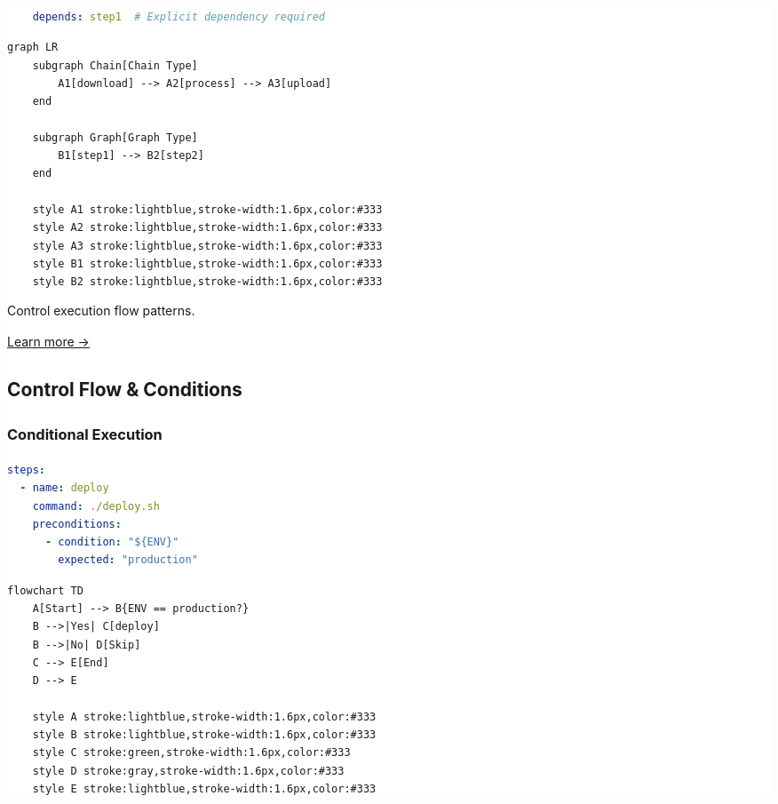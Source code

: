 ```yaml
    depends: step1  # Explicit dependency required
```

```mermaid
graph LR
    subgraph Chain[Chain Type]
        A1[download] --> A2[process] --> A3[upload]
    end
    
    subgraph Graph[Graph Type]
        B1[step1] --> B2[step2]
    end
    
    style A1 stroke:lightblue,stroke-width:1.6px,color:#333
    style A2 stroke:lightblue,stroke-width:1.6px,color:#333
    style A3 stroke:lightblue,stroke-width:1.6px,color:#333
    style B1 stroke:lightblue,stroke-width:1.6px,color:#333
    style B2 stroke:lightblue,stroke-width:1.6px,color:#333
```

Control execution flow patterns.

<a href="/writing-workflows/control-flow#execution-types" class="learn-more">Learn more →</a>

</div>

</div>

## Control Flow & Conditions

<div class="examples-grid">

<div class="example-card">

### Conditional Execution

```yaml
steps:
  - name: deploy
    command: ./deploy.sh
    preconditions:
      - condition: "${ENV}"
        expected: "production"
```

```mermaid
flowchart TD
    A[Start] --> B{ENV == production?}
    B -->|Yes| C[deploy]
    B -->|No| D[Skip]
    C --> E[End]
    D --> E
    
    style A stroke:lightblue,stroke-width:1.6px,color:#333
    style B stroke:lightblue,stroke-width:1.6px,color:#333
    style C stroke:green,stroke-width:1.6px,color:#333
    style D stroke:gray,stroke-width:1.6px,color:#333
    style E stroke:lightblue,stroke-width:1.6px,color:#333
```
